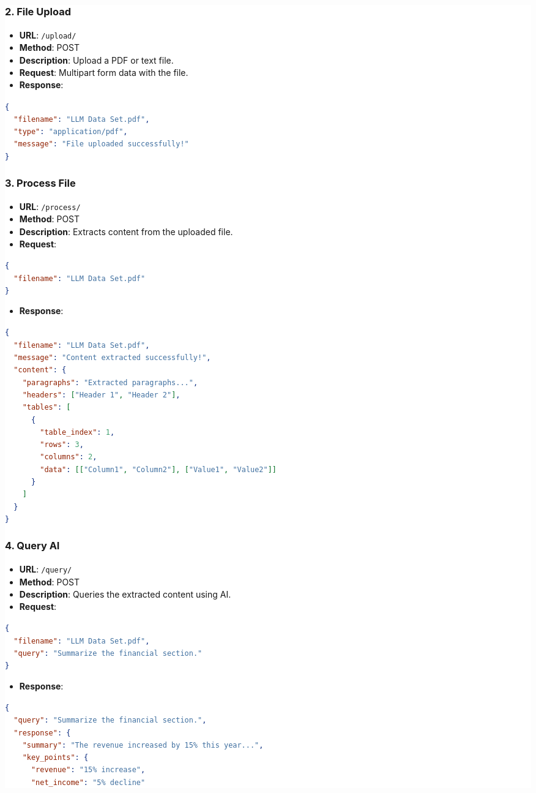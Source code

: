### **2. File Upload**
- **URL**: `/upload/`
- **Method**: POST
- **Description**: Upload a PDF or text file.
- **Request**: Multipart form data with the file.
- **Response**:
```json
{
  "filename": "LLM Data Set.pdf",
  "type": "application/pdf",
  "message": "File uploaded successfully!"
}
```

### **3. Process File**
- **URL**: `/process/`
- **Method**: POST
- **Description**: Extracts content from the uploaded file.
- **Request**:
```json
{
  "filename": "LLM Data Set.pdf"
}
```
- **Response**:
```json
{
  "filename": "LLM Data Set.pdf",
  "message": "Content extracted successfully!",
  "content": {
    "paragraphs": "Extracted paragraphs...",
    "headers": ["Header 1", "Header 2"],
    "tables": [
      {
        "table_index": 1,
        "rows": 3,
        "columns": 2,
        "data": [["Column1", "Column2"], ["Value1", "Value2"]]
      }
    ]
  }
}
```

### **4. Query AI**
- **URL**: `/query/`
- **Method**: POST
- **Description**: Queries the extracted content using AI.
- **Request**:
```json
{
  "filename": "LLM Data Set.pdf",
  "query": "Summarize the financial section."
}
```
- **Response**:
```json
{
  "query": "Summarize the financial section.",
  "response": {
    "summary": "The revenue increased by 15% this year...",
    "key_points": {
      "revenue": "15% increase",
      "net_income": "5% decline"
```